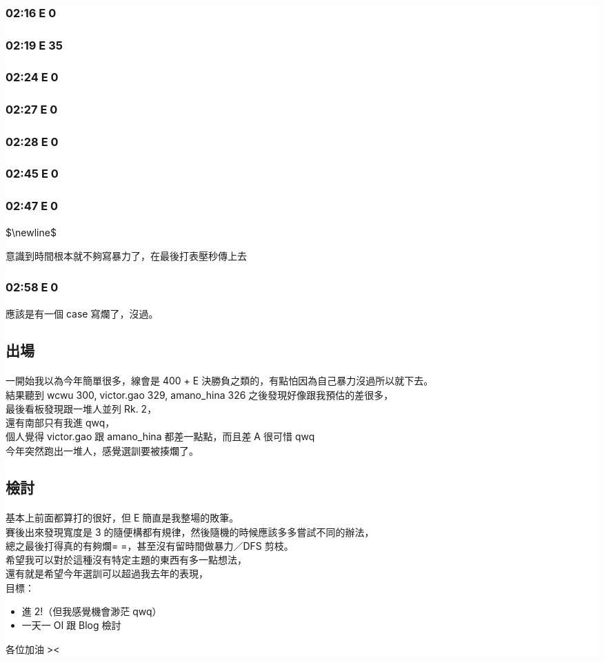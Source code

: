 ### 02:16 E 0	
### 02:19 E 35  
### 02:24 E 0  
### 02:27 E 0  
### 02:28 E 0  
### 02:45 E 0  
### 02:47 E 0  
$\newline$

意識到時間根本就不夠寫暴力了，在最後打表壓秒傳上去

### 02:58 E 0

應該是有一個 case 寫爛了，沒過。  

## 出場
一開始我以為今年簡單很多，線會是 400 + E 決勝負之類的，有點怕因為自己暴力沒過所以就下去。  
結果聽到 wcwu 300, victor.gao 329, amano_hina 326 之後發現好像跟我預估的差很多，  
最後看板發現跟一堆人並列 Rk. 2，  
還有南部只有我進 qwq，  
個人覺得 victor.gao 跟 amano_hina 都差一點點，而且差 A 很可惜 qwq  
今年突然跑出一堆人，感覺選訓要被揍爛了。  

## 檢討
基本上前面都算打的很好，但 E 簡直是我整場的敗筆。  
賽後出來發現寬度是 3 的隨便構都有規律，然後隨機的時候應該多多嘗試不同的辦法，  
總之最後打得真的有夠爛= =，甚至沒有留時間做暴力／DFS 剪枝。  
希望我可以對於這種沒有特定主題的東西有多一點想法，  
還有就是希望今年選訓可以超過我去年的表現，  
目標：  
 - 進 2!（但我感覺機會渺茫 qwq）  
 - 一天一 OI 跟 Blog 檢討  

各位加油 ><  
